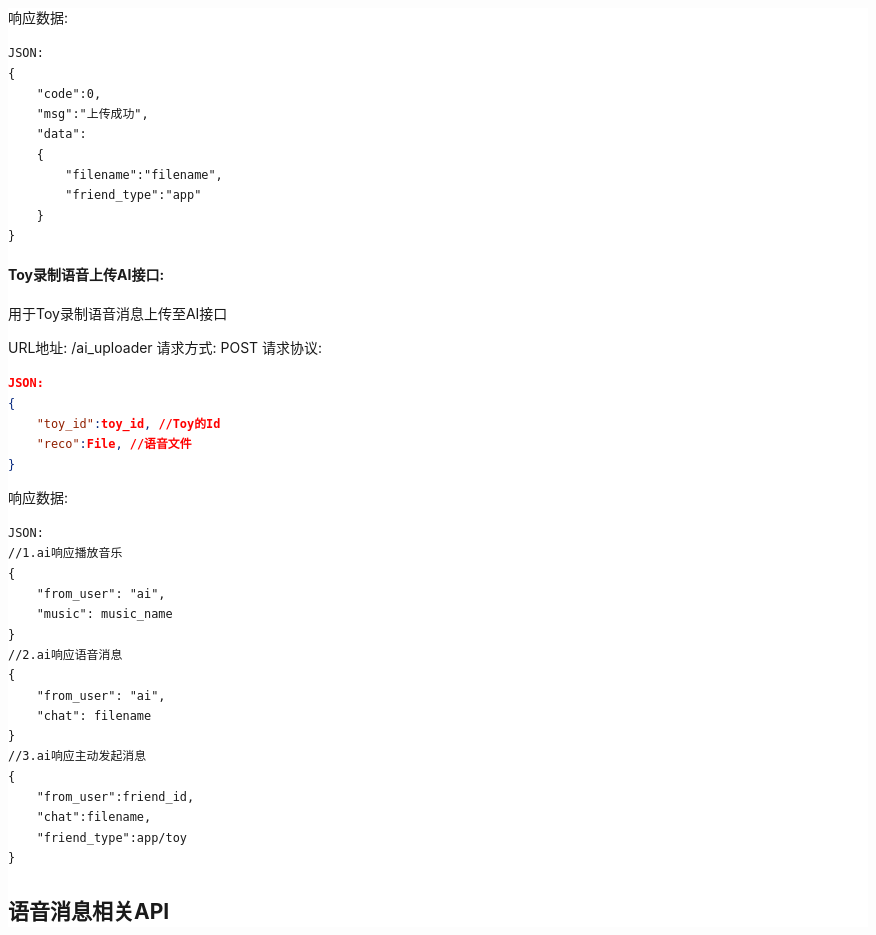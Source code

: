 响应数据:

```
JSON:
{
	"code":0,
	"msg":"上传成功",
	"data":
	{
        "filename":"filename",
        "friend_type":"app"
	}
}
```

#### Toy录制语音上传AI接口:

用于Toy录制语音消息上传至AI接口

URL地址:	 /ai_uploader
请求方式:	POST
请求协议:

```json
JSON:
{
    "toy_id":toy_id, //Toy的Id
    "reco":File, //语音文件
}
```

响应数据:

```
JSON:
//1.ai响应播放音乐
{
    "from_user": "ai",
    "music": music_name
}
//2.ai响应语音消息
{
    "from_user": "ai", 
    "chat": filename
}
//3.ai响应主动发起消息
{
    "from_user":friend_id,
    "chat":filename,
    "friend_type":app/toy
}
```



## 语音消息相关API
